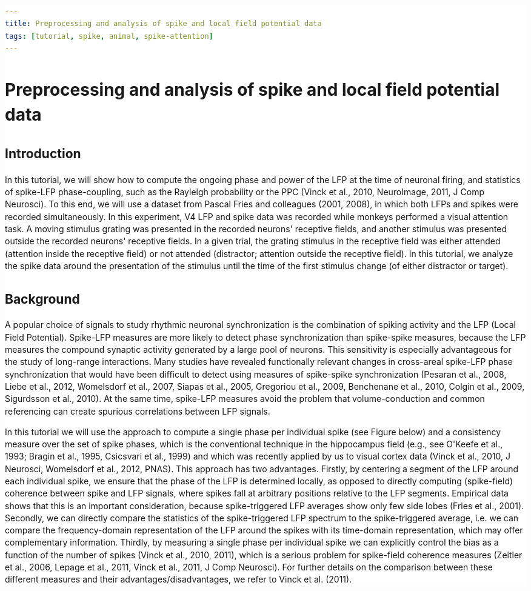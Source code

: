 ```yaml
---
title: Preprocessing and analysis of spike and local field potential data
tags: [tutorial, spike, animal, spike-attention]
---
```


# Preprocessing and analysis of spike and local field potential data

## Introduction

In this tutorial, we will show how to compute the ongoing phase and power of the LFP at the time of neuronal firing, and statistics of spike-LFP phase-coupling, such as the Rayleigh probability or the PPC (Vinck et al., 2010, NeuroImage, 2011, J Comp Neurosci). To this end, we will use a dataset from Pascal Fries and colleagues (2001, 2008), in which both LFPs and spikes were recorded simultaneously. In this experiment, V4 LFP and spike data was recorded while monkeys performed a visual attention task. A moving stimulus grating was presented in the recorded neurons' receptive fields, and another stimulus was presented outside the recorded neurons' receptive fields. In a given trial, the grating stimulus in the receptive field was either attended (attention inside the receptive field) or not attended (distractor; attention outside the receptive field). In this tutorial, we analyze the spike data around the presentation of the stimulus until the time of the first stimulus change (of either distractor or target).

## Background

A popular choice of signals to study rhythmic neuronal synchronization is the combination of spiking activity and the LFP (Local Field Potential). Spike-LFP measures are more likely to detect phase synchronization than spike-spike measures, because the LFP measures the compound synaptic activity generated by a large pool of neurons. This sensitivity is especially advantageous for the study of long-range interactions. Many studies have revealed functionally relevant changes in cross-areal spike-LFP phase synchronization that would have been difficult to detect using measures of spike-spike synchronization (Pesaran et al., 2008, Liebe et al., 2012, Womelsdorf et al., 2007, Siapas et al., 2005, Gregoriou et al., 2009, Benchenane et al., 2010, Colgin et al., 2009, Sigurdsson et al., 2010). At the same time, spike-LFP measures avoid the problem that volume-conduction and common referencing can create spurious correlations between LFP signals.

In this tutorial we will use the approach to compute a single phase per individual spike (see Figure below) and a consistency measure over the set of spike phases, which is the conventional technique in the hippocampus field (e.g., see O'Keefe et al., 1993; Bragin et al., 1995, Csicsvari et al., 1999) and which was recently applied by us to visual cortex data (Vinck et al., 2010, J Neurosci, Womelsdorf et al., 2012, PNAS). This approach has two advantages. Firstly, by centering a segment of the LFP around each individual spike, we ensure that the phase of the LFP is determined locally, as opposed to directly computing (spike-field) coherence between spike and LFP signals, where spikes fall at arbitrary positions relative to the LFP segments. Empirical data shows that this is an important consideration, because spike-triggered LFP averages show only few side lobes (Fries et al., 2001). Secondly, we can directly compare the statistics of the spike-triggered LFP spectrum to the spike-triggered average, i.e. we can compare the frequency-domain representation of the LFP around the spikes with its time-domain representation, which may offer complementary information. Thirdly, by measuring a single phase per individual spike we can explicitly control the bias as a function of the number of spikes (Vinck et al., 2010, 2011), which is a serious problem for spike-field coherence measures (Zeitler et al., 2006, Lepage et al., 2011, Vinck et al., 2011, J Comp Neurosci). For further details on the comparison between these different measures and their advantages/disadvantages, we refer to Vinck et al. (2011).
